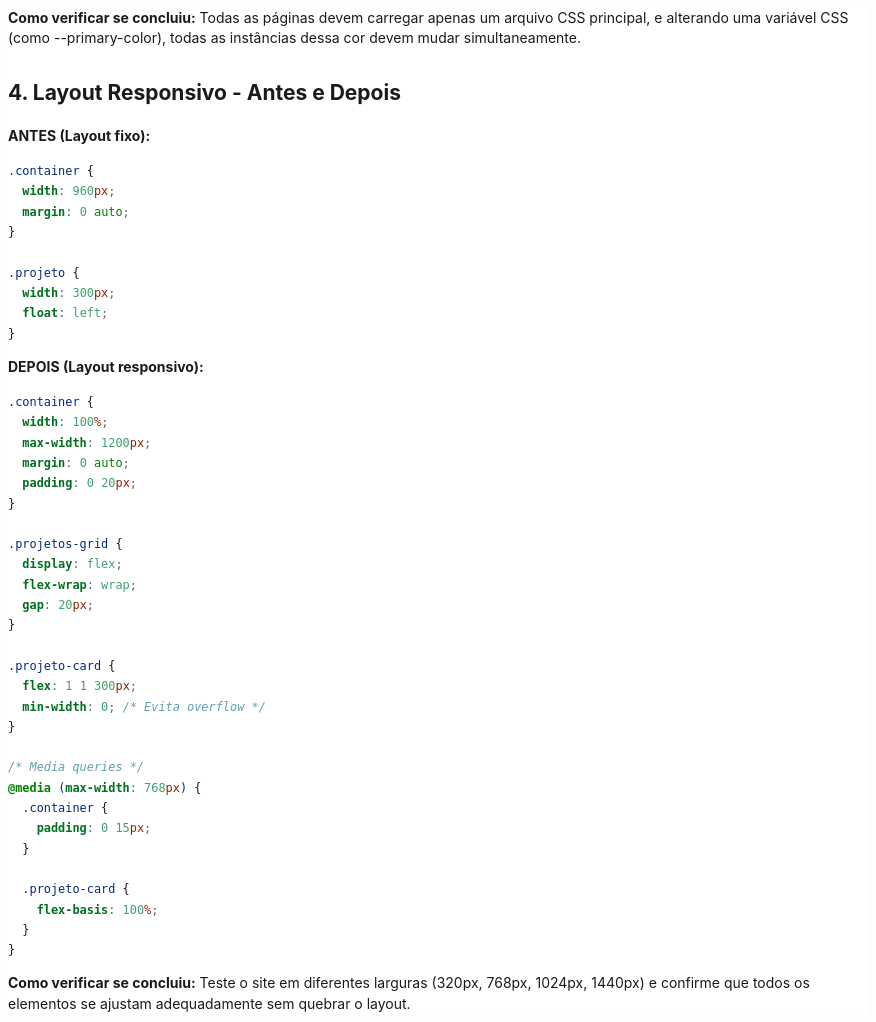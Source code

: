 **Como verificar se concluiu:** Todas as páginas devem carregar apenas um arquivo CSS principal, e alterando uma variável CSS (como --primary-color), todas as instâncias dessa cor devem mudar simultaneamente.

## 4. Layout Responsivo - Antes e Depois

**ANTES (Layout fixo):**
```css
.container {
  width: 960px;
  margin: 0 auto;
}

.projeto {
  width: 300px;
  float: left;
}
```

**DEPOIS (Layout responsivo):**
```css
.container {
  width: 100%;
  max-width: 1200px;
  margin: 0 auto;
  padding: 0 20px;
}

.projetos-grid {
  display: flex;
  flex-wrap: wrap;
  gap: 20px;
}

.projeto-card {
  flex: 1 1 300px;
  min-width: 0; /* Evita overflow */
}

/* Media queries */
@media (max-width: 768px) {
  .container {
    padding: 0 15px;
  }
  
  .projeto-card {
    flex-basis: 100%;
  }
}
```

**Como verificar se concluiu:** Teste o site em diferentes larguras (320px, 768px, 1024px, 1440px) e confirme que todos os elementos se ajustam adequadamente sem quebrar o layout.
